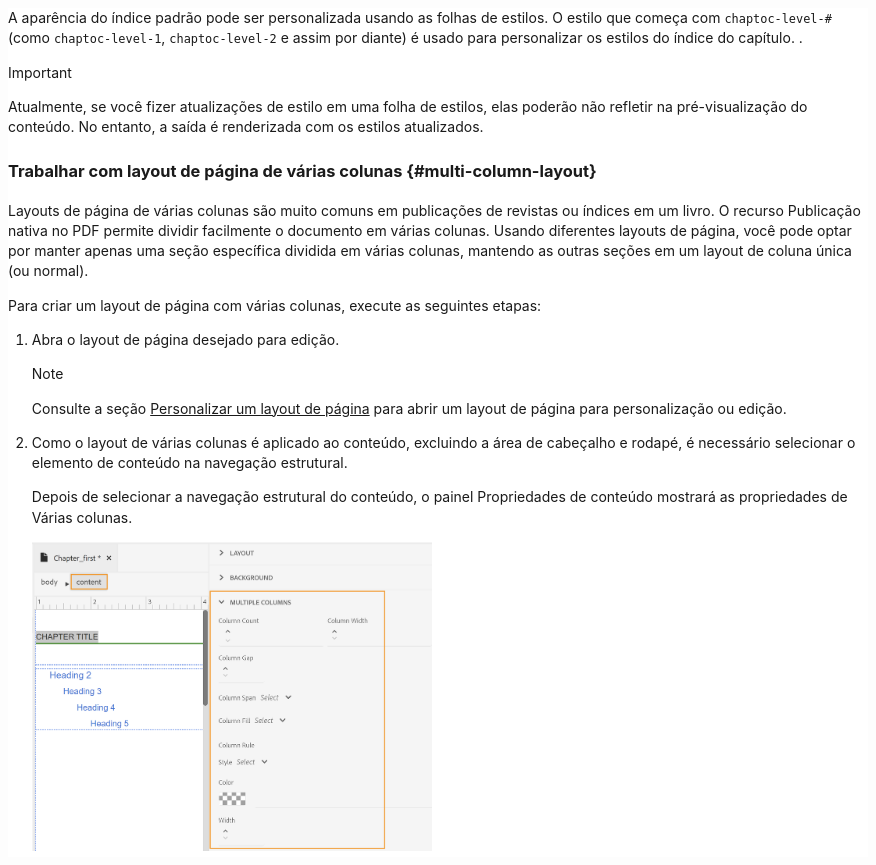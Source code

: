 A aparência do índice padrão pode ser personalizada usando as folhas de estilos. O estilo que começa com `chaptoc-level-#` (como `chaptoc-level-1`, `chaptoc-level-2` e assim por diante) é usado para personalizar os estilos do índice do capítulo. .

>[!IMPORTANT]
>
>Atualmente, se você fizer atualizações de estilo em uma folha de estilos, elas poderão não refletir na pré-visualização do conteúdo. No entanto, a saída é renderizada com os estilos atualizados.

### Trabalhar com layout de página de várias colunas {#multi-column-layout}

Layouts de página de várias colunas são muito comuns em publicações de revistas ou índices em um livro. O recurso Publicação nativa no PDF permite dividir facilmente o documento em várias colunas. Usando diferentes layouts de página, você pode optar por manter apenas uma seção específica dividida em várias colunas, mantendo as outras seções em um layout de coluna única (ou normal).

Para criar um layout de página com várias colunas, execute as seguintes etapas:

1. Abra o layout de página desejado para edição.

   >[!NOTE]
   >
   >Consulte a seção [Personalizar um layout de página](components-pdf-template.md#customize-a-page-layout) para abrir um layout de página para personalização ou edição.

1. Como o layout de várias colunas é aplicado ao conteúdo, excluindo a área de cabeçalho e rodapé, é necessário selecionar o elemento de conteúdo na navegação estrutural.

   Depois de selecionar a navegação estrutural do conteúdo, o painel Propriedades de conteúdo mostrará as propriedades de Várias colunas.

   <img src="./assets/multiple-columns-properties.png" width="400">
